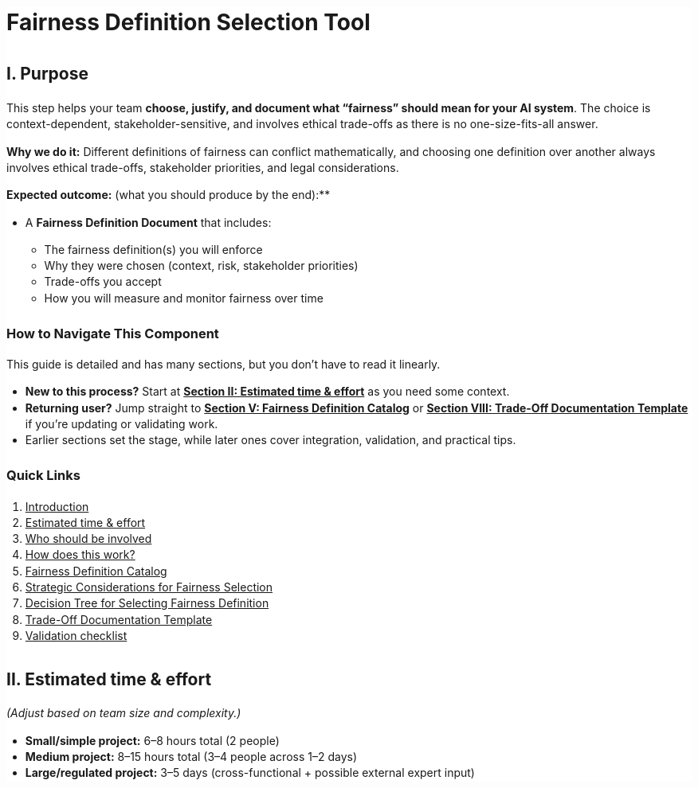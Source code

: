 # Fairness Definition Selection Tool

## I. Purpose

This step helps your team **choose, justify, and document what “fairness” should mean for your AI system**. The choice is context-dependent, stakeholder-sensitive, and involves ethical trade-offs as there is no one-size-fits-all answer.

**Why we do it:**
Different definitions of fairness can conflict mathematically, and choosing one definition over another always involves ethical trade-offs, stakeholder priorities, and legal considerations.

**Expected outcome:**  (what you should produce by the end):**

* A **Fairness Definition Document** that includes:

  * The fairness definition(s) you will enforce
  * Why they were chosen (context, risk, stakeholder priorities)
  * Trade-offs you accept
  * How you will measure and monitor fairness over time

### How to Navigate This Component
This guide is detailed and has many sections, but you don’t have to read it linearly.

* **New to this process?** Start at **[Section II: Estimated time & effort](#ii-estimated-time--effort)** as you need some context.
* **Returning user?** Jump straight to **[Section V: Fairness Definition Catalog](#vii-risk-classification-matrix)** or **[Section VIII: Trade-Off Documentation Template](#viii-how-to-write-the-historical-context-report-deliverables)** if you’re updating or validating work.
* Earlier sections set the stage, while later ones cover integration, validation, and practical tips.

### Quick Links
1. [Introduction](#i-introduction)
2. [Estimated time & effort](#ii-estimated-time--effort)
3. [Who should be involved](#iii-who-should-do-this-roles--responsibilities)
4. [How does this work?](#iv-how-does-this-work)
5. [Fairness Definition Catalog](#v-fairness-definition-catalog)
6. [Strategic Considerations for Fairness Selection](#vi-strategic-considerations-for-fairness-selection)
7. [Decision Tree for Selecting Fairness Definition](#vii-decision-tree-for-selecting-fairness-definition)
8. [Trade-Off Documentation Template](#viii-trade-off-documentation-template)
9. [Validation checklist](#ix-validation-checklist)

## II. Estimated time & effort

*(Adjust based on team size and complexity.)*

* **Small/simple project:** 6–8 hours total (2 people)
* **Medium project:** 8–15 hours total (3–4 people across 1–2 days)
* **Large/regulated project:** 3–5 days (cross-functional + possible external expert input)
